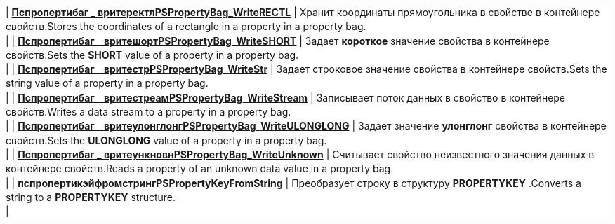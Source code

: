 | [<span data-ttu-id="f1607-231">**Пспропертибаг \_ вритеректл**</span><span class="sxs-lookup"><span data-stu-id="f1607-231">**PSPropertyBag\_WriteRECTL**</span></span>](/windows/win32/api/propsys/nf-propsys-pspropertybag_writerectl)                                      | <span data-ttu-id="f1607-232">Хранит координаты прямоугольника в свойстве в контейнере свойств.</span><span class="sxs-lookup"><span data-stu-id="f1607-232">Stores the coordinates of a rectangle in a property in a property bag.</span></span><br/>                                                                                                                                                                                                                                                                                                                            |
| [<span data-ttu-id="f1607-233">**Пспропертибаг \_ вритешорт**</span><span class="sxs-lookup"><span data-stu-id="f1607-233">**PSPropertyBag\_WriteSHORT**</span></span>](/windows/win32/api/propsys/nf-propsys-pspropertybag_writeshort)                                      | <span data-ttu-id="f1607-234">Задает **короткое** значение свойства в контейнере свойств.</span><span class="sxs-lookup"><span data-stu-id="f1607-234">Sets the **SHORT** value of a property in a property bag.</span></span><br/>                                                                                                                                                                                                                                                                                                                                         |
| [<span data-ttu-id="f1607-235">**Пспропертибаг \_ вритестр**</span><span class="sxs-lookup"><span data-stu-id="f1607-235">**PSPropertyBag\_WriteStr**</span></span>](/windows/win32/api/propsys/nf-propsys-pspropertybag_writestr)                                          | <span data-ttu-id="f1607-236">Задает строковое значение свойства в контейнере свойств.</span><span class="sxs-lookup"><span data-stu-id="f1607-236">Sets the string value of a property in a property bag.</span></span><br/>                                                                                                                                                                                                                                                                                                                                            |
| [<span data-ttu-id="f1607-237">**Пспропертибаг \_ вритестреам**</span><span class="sxs-lookup"><span data-stu-id="f1607-237">**PSPropertyBag\_WriteStream**</span></span>](/windows/win32/api/propsys/nf-propsys-pspropertybag_writestream)                                    | <span data-ttu-id="f1607-238">Записывает поток данных в свойство в контейнере свойств.</span><span class="sxs-lookup"><span data-stu-id="f1607-238">Writes a data stream to a property in a property bag.</span></span><br/>                                                                                                                                                                                                                                                                                                                                             |
| [<span data-ttu-id="f1607-239">**Пспропертибаг \_ вритеулонглонг**</span><span class="sxs-lookup"><span data-stu-id="f1607-239">**PSPropertyBag\_WriteULONGLONG**</span></span>](/windows/win32/api/propsys/nf-propsys-pspropertybag_writeulonglong)                              | <span data-ttu-id="f1607-240">Задает значение **улонглонг** свойства в контейнере свойств.</span><span class="sxs-lookup"><span data-stu-id="f1607-240">Sets the **ULONGLONG** value of a property in a property bag.</span></span><br/>                                                                                                                                                                                                                                                                                                                                     |
| [<span data-ttu-id="f1607-241">**Пспропертибаг \_ вритеункновн**</span><span class="sxs-lookup"><span data-stu-id="f1607-241">**PSPropertyBag\_WriteUnknown**</span></span>](/windows/win32/api/propsys/nf-propsys-pspropertybag_writeunknown)                                  | <span data-ttu-id="f1607-242">Считывает свойство неизвестного значения данных в контейнере свойств.</span><span class="sxs-lookup"><span data-stu-id="f1607-242">Reads a property of an unknown data value in a property bag.</span></span> <br/>                                                                                                                                                                                                                                                                                                                                     |
| [<span data-ttu-id="f1607-243">**пспропертикэйфромстринг**</span><span class="sxs-lookup"><span data-stu-id="f1607-243">**PSPropertyKeyFromString**</span></span>](/windows/win32/api/propsys/nf-propsys-pspropertykeyfromstring)                                         | <span data-ttu-id="f1607-244">Преобразует строку в структуру [**PROPERTYKEY**](/windows/win32/api/wtypes/ns-wtypes-propertykey) .</span><span class="sxs-lookup"><span data-stu-id="f1607-244">Converts a string to a [**PROPERTYKEY**](/windows/win32/api/wtypes/ns-wtypes-propertykey) structure.</span></span><br/>                                                                                                                                                                                                                                                                                                                            |